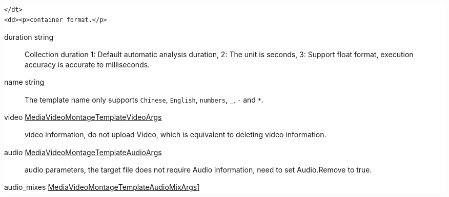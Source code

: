     </dt>
    <dd><p>container format.</p>
</dd><dt class="property-optional"
            title="Optional">
        <span id="state_duration_nodejs">
<a data-swiftype-name="resource-property" data-swiftype-type="text" href="#state_duration_nodejs" style="color: inherit; text-decoration: inherit;">duration</a>
</span>
        <span class="property-indicator"></span>
        <span class="property-type">string</span>
    </dt>
    <dd><p>Collection duration 1: Default automatic analysis duration, 2: The unit is seconds, 3: Support float format, execution accuracy is accurate to milliseconds.</p>
</dd><dt class="property-optional"
            title="Optional">
        <span id="state_name_nodejs">
<a data-swiftype-name="resource-property" data-swiftype-type="text" href="#state_name_nodejs" style="color: inherit; text-decoration: inherit;">name</a>
</span>
        <span class="property-indicator"></span>
        <span class="property-type">string</span>
    </dt>
    <dd><p>The template name only supports <code>Chinese</code>, <code>English</code>, <code>numbers</code>, <code>_</code>, <code>-</code> and <code>*</code>.</p>
</dd><dt class="property-optional"
            title="Optional">
        <span id="state_video_nodejs">
<a data-swiftype-name="resource-property" data-swiftype-type="text" href="#state_video_nodejs" style="color: inherit; text-decoration: inherit;">video</a>
</span>
        <span class="property-indicator"></span>
        <span class="property-type"><a href="#mediavideomontagetemplatevideo">Media<wbr>Video<wbr>Montage<wbr>Template<wbr>Video<wbr>Args</a></span>
    </dt>
    <dd><p>video information, do not upload Video, which is equivalent to deleting video information.</p>
</dd></dl>
</pulumi-choosable>
</div>

<div>
<pulumi-choosable type="language" values="python">
<dl class="resources-properties"><dt class="property-optional"
            title="Optional">
        <span id="state_audio_python">
<a data-swiftype-name="resource-property" data-swiftype-type="text" href="#state_audio_python" style="color: inherit; text-decoration: inherit;">audio</a>
</span>
        <span class="property-indicator"></span>
        <span class="property-type"><a href="#mediavideomontagetemplateaudio">Media<wbr>Video<wbr>Montage<wbr>Template<wbr>Audio<wbr>Args</a></span>
    </dt>
    <dd><p>audio parameters, the target file does not require Audio information, need to set Audio.Remove to true.</p>
</dd><dt class="property-optional"
            title="Optional">
        <span id="state_audio_mixes_python">
<a data-swiftype-name="resource-property" data-swiftype-type="text" href="#state_audio_mixes_python" style="color: inherit; text-decoration: inherit;">audio_<wbr>mixes</a>
</span>
        <span class="property-indicator"></span>
        <span class="property-type"><a href="#mediavideomontagetemplateaudiomix">Media<wbr>Video<wbr>Montage<wbr>Template<wbr>Audio<wbr>Mix<wbr>Args]</a></span>
    </dt>